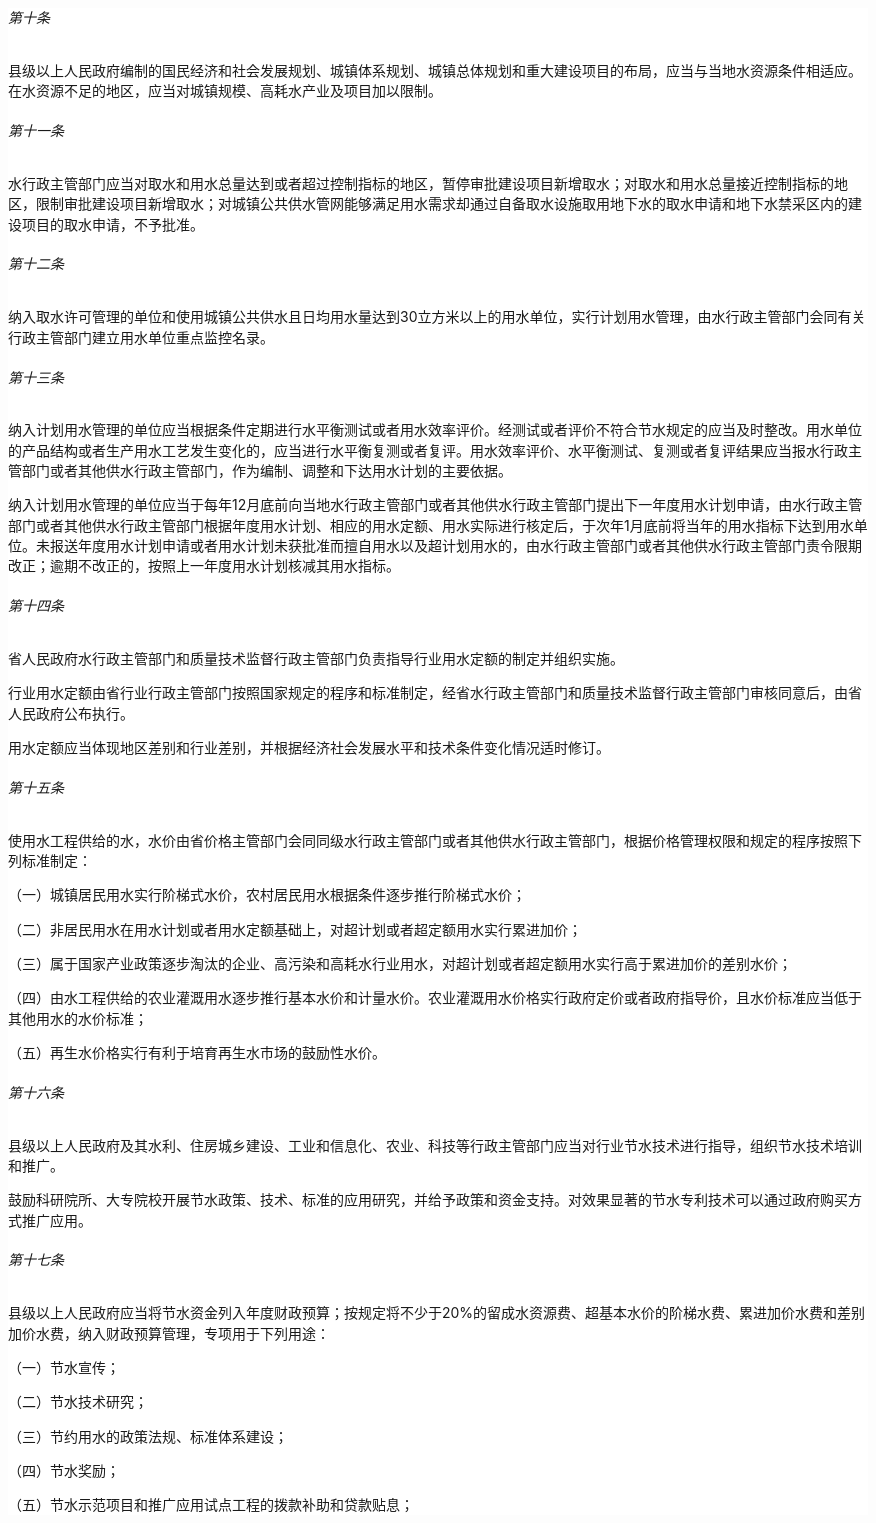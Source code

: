 ###### 第十条

县级以上人民政府编制的国民经济和社会发展规划、城镇体系规划、城镇总体规划和重大建设项目的布局，应当与当地水资源条件相适应。在水资源不足的地区，应当对城镇规模、高耗水产业及项目加以限制。

###### 第十一条

水行政主管部门应当对取水和用水总量达到或者超过控制指标的地区，暂停审批建设项目新增取水；对取水和用水总量接近控制指标的地区，限制审批建设项目新增取水；对城镇公共供水管网能够满足用水需求却通过自备取水设施取用地下水的取水申请和地下水禁采区内的建设项目的取水申请，不予批准。

###### 第十二条

纳入取水许可管理的单位和使用城镇公共供水且日均用水量达到30立方米以上的用水单位，实行计划用水管理，由水行政主管部门会同有关行政主管部门建立用水单位重点监控名录。

###### 第十三条

纳入计划用水管理的单位应当根据条件定期进行水平衡测试或者用水效率评价。经测试或者评价不符合节水规定的应当及时整改。用水单位的产品结构或者生产用水工艺发生变化的，应当进行水平衡复测或者复评。用水效率评价、水平衡测试、复测或者复评结果应当报水行政主管部门或者其他供水行政主管部门，作为编制、调整和下达用水计划的主要依据。

纳入计划用水管理的单位应当于每年12月底前向当地水行政主管部门或者其他供水行政主管部门提出下一年度用水计划申请，由水行政主管部门或者其他供水行政主管部门根据年度用水计划、相应的用水定额、用水实际进行核定后，于次年1月底前将当年的用水指标下达到用水单位。未报送年度用水计划申请或者用水计划未获批准而擅自用水以及超计划用水的，由水行政主管部门或者其他供水行政主管部门责令限期改正；逾期不改正的，按照上一年度用水计划核减其用水指标。

###### 第十四条

省人民政府水行政主管部门和质量技术监督行政主管部门负责指导行业用水定额的制定并组织实施。

行业用水定额由省行业行政主管部门按照国家规定的程序和标准制定，经省水行政主管部门和质量技术监督行政主管部门审核同意后，由省人民政府公布执行。

用水定额应当体现地区差别和行业差别，并根据经济社会发展水平和技术条件变化情况适时修订。

###### 第十五条

使用水工程供给的水，水价由省价格主管部门会同同级水行政主管部门或者其他供水行政主管部门，根据价格管理权限和规定的程序按照下列标准制定：

（一）城镇居民用水实行阶梯式水价，农村居民用水根据条件逐步推行阶梯式水价；

（二）非居民用水在用水计划或者用水定额基础上，对超计划或者超定额用水实行累进加价；

（三）属于国家产业政策逐步淘汰的企业、高污染和高耗水行业用水，对超计划或者超定额用水实行高于累进加价的差别水价；

（四）由水工程供给的农业灌溉用水逐步推行基本水价和计量水价。农业灌溉用水价格实行政府定价或者政府指导价，且水价标准应当低于其他用水的水价标准；

（五）再生水价格实行有利于培育再生水市场的鼓励性水价。

###### 第十六条

县级以上人民政府及其水利、住房城乡建设、工业和信息化、农业、科技等行政主管部门应当对行业节水技术进行指导，组织节水技术培训和推广。

鼓励科研院所、大专院校开展节水政策、技术、标准的应用研究，并给予政策和资金支持。对效果显著的节水专利技术可以通过政府购买方式推广应用。

###### 第十七条

县级以上人民政府应当将节水资金列入年度财政预算；按规定将不少于20%的留成水资源费、超基本水价的阶梯水费、累进加价水费和差别加价水费，纳入财政预算管理，专项用于下列用途：

（一）节水宣传；

（二）节水技术研究；

（三）节约用水的政策法规、标准体系建设；

（四）节水奖励；

（五）节水示范项目和推广应用试点工程的拨款补助和贷款贴息；
